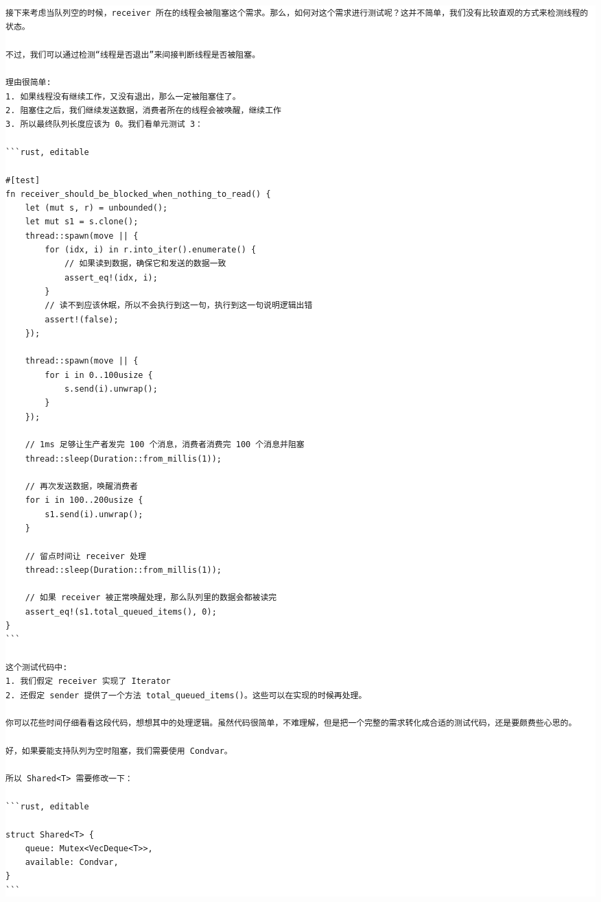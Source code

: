 ~~~admonish info title="需求3: 当队列空的时候，receiver 所在的线程会被阻塞" collapsible=true
接下来考虑当队列空的时候，receiver 所在的线程会被阻塞这个需求。那么，如何对这个需求进行测试呢？这并不简单，我们没有比较直观的方式来检测线程的状态。

不过，我们可以通过检测“线程是否退出”来间接判断线程是否被阻塞。

理由很简单:
1. 如果线程没有继续工作，又没有退出，那么一定被阻塞住了。
2. 阻塞住之后，我们继续发送数据，消费者所在的线程会被唤醒，继续工作
3. 所以最终队列长度应该为 0。我们看单元测试 3：

```rust, editable

#[test]
fn receiver_should_be_blocked_when_nothing_to_read() {
    let (mut s, r) = unbounded();
    let mut s1 = s.clone();
    thread::spawn(move || {
        for (idx, i) in r.into_iter().enumerate() {
            // 如果读到数据，确保它和发送的数据一致
            assert_eq!(idx, i);
        }
        // 读不到应该休眠，所以不会执行到这一句，执行到这一句说明逻辑出错
        assert!(false);
    });

    thread::spawn(move || {
        for i in 0..100usize {
            s.send(i).unwrap();
        }
    });

    // 1ms 足够让生产者发完 100 个消息，消费者消费完 100 个消息并阻塞
    thread::sleep(Duration::from_millis(1));

    // 再次发送数据，唤醒消费者
    for i in 100..200usize {
        s1.send(i).unwrap();
    }

    // 留点时间让 receiver 处理
    thread::sleep(Duration::from_millis(1));

    // 如果 receiver 被正常唤醒处理，那么队列里的数据会都被读完
    assert_eq!(s1.total_queued_items(), 0);
}
```

这个测试代码中:
1. 我们假定 receiver 实现了 Iterator
2. 还假定 sender 提供了一个方法 total_queued_items()。这些可以在实现的时候再处理。

你可以花些时间仔细看看这段代码，想想其中的处理逻辑。虽然代码很简单，不难理解，但是把一个完整的需求转化成合适的测试代码，还是要颇费些心思的。

好，如果要能支持队列为空时阻塞，我们需要使用 Condvar。

所以 Shared<T> 需要修改一下：

```rust, editable

struct Shared<T> {
    queue: Mutex<VecDeque<T>>,
    available: Condvar,
}
```

~~~